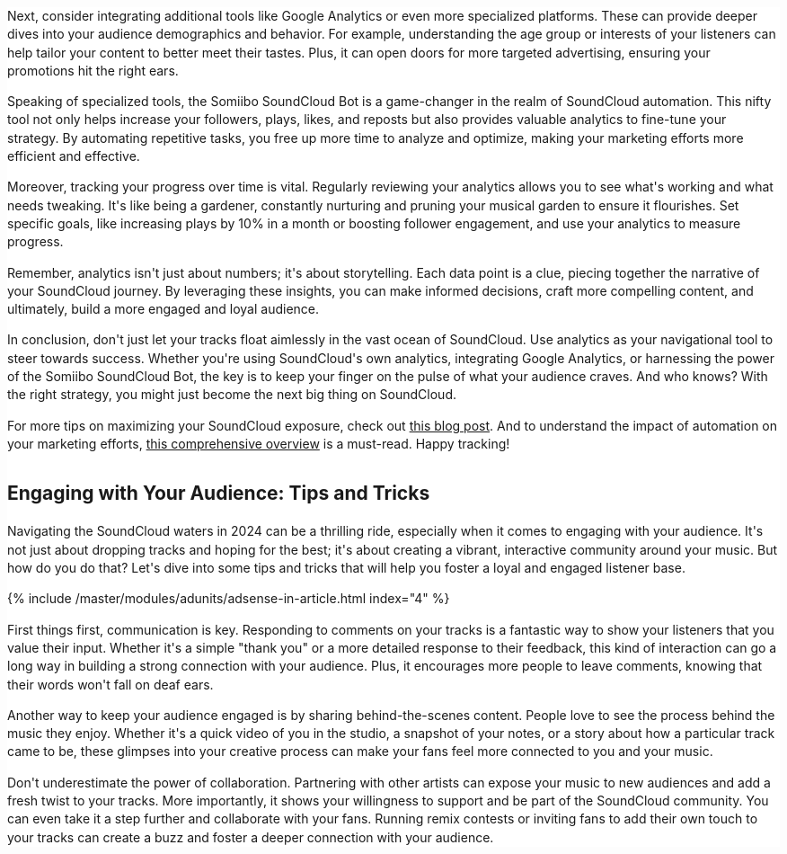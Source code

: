 Next, consider integrating additional tools like Google Analytics or even more specialized platforms. These can provide deeper dives into your audience demographics and behavior. For example, understanding the age group or interests of your listeners can help tailor your content to better meet their tastes. Plus, it can open doors for more targeted advertising, ensuring your promotions hit the right ears.

Speaking of specialized tools, the Somiibo SoundCloud Bot is a game-changer in the realm of SoundCloud automation. This nifty tool not only helps increase your followers, plays, likes, and reposts but also provides valuable analytics to fine-tune your strategy. By automating repetitive tasks, you free up more time to analyze and optimize, making your marketing efforts more efficient and effective.

Moreover, tracking your progress over time is vital. Regularly reviewing your analytics allows you to see what's working and what needs tweaking. It's like being a gardener, constantly nurturing and pruning your musical garden to ensure it flourishes. Set specific goals, like increasing plays by 10% in a month or boosting follower engagement, and use your analytics to measure progress.

Remember, analytics isn't just about numbers; it's about storytelling. Each data point is a clue, piecing together the narrative of your SoundCloud journey. By leveraging these insights, you can make informed decisions, craft more compelling content, and ultimately, build a more engaged and loyal audience.

In conclusion, don't just let your tracks float aimlessly in the vast ocean of SoundCloud. Use analytics as your navigational tool to steer towards success. Whether you're using SoundCloud's own analytics, integrating Google Analytics, or harnessing the power of the Somiibo SoundCloud Bot, the key is to keep your finger on the pulse of what your audience craves. And who knows? With the right strategy, you might just become the next big thing on SoundCloud.

For more tips on maximizing your SoundCloud exposure, check out [this blog post](https://soundcloudbooster.com/blog/maximize-your-soundcloud-exposure-tips-and-tricks-for-2024). And to understand the impact of automation on your marketing efforts, [this comprehensive overview](https://soundcloudbooster.com/blog/the-impact-of-automation-on-soundcloud-marketing-a-comprehensive-overview) is a must-read. Happy tracking!

## Engaging with Your Audience: Tips and Tricks

Navigating the SoundCloud waters in 2024 can be a thrilling ride, especially when it comes to engaging with your audience. It's not just about dropping tracks and hoping for the best; it's about creating a vibrant, interactive community around your music. But how do you do that? Let's dive into some tips and tricks that will help you foster a loyal and engaged listener base.

{% include /master/modules/adunits/adsense-in-article.html index="4" %}

First things first, communication is key. Responding to comments on your tracks is a fantastic way to show your listeners that you value their input. Whether it's a simple "thank you" or a more detailed response to their feedback, this kind of interaction can go a long way in building a strong connection with your audience. Plus, it encourages more people to leave comments, knowing that their words won't fall on deaf ears.

Another way to keep your audience engaged is by sharing behind-the-scenes content. People love to see the process behind the music they enjoy. Whether it's a quick video of you in the studio, a snapshot of your notes, or a story about how a particular track came to be, these glimpses into your creative process can make your fans feel more connected to you and your music.

Don't underestimate the power of collaboration. Partnering with other artists can expose your music to new audiences and add a fresh twist to your tracks. More importantly, it shows your willingness to support and be part of the SoundCloud community. You can even take it a step further and collaborate with your fans. Running remix contests or inviting fans to add their own touch to your tracks can create a buzz and foster a deeper connection with your audience.
